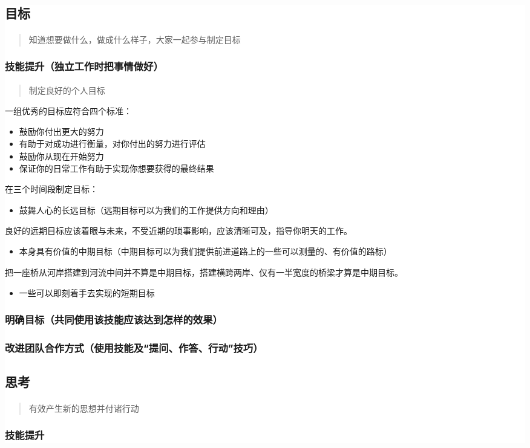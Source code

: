## 目标
> 知道想要做什么，做成什么样子，大家一起参与制定目标

### 技能提升（独立工作时把事情做好）
> 制定良好的个人目标

一组优秀的目标应符合四个标准：

- 鼓励你付出更大的努力
- 有助于对成功进行衡量，对你付出的努力进行评估
- 鼓励你从现在开始努力
- 保证你的日常工作有助于实现你想要获得的最终结果

在三个时间段制定目标：

- 鼓舞人心的长远目标（远期目标可以为我们的工作提供方向和理由）

良好的远期目标应该着眼与未来，不受近期的琐事影响，应该清晰可及，指导你明天的工作。

- 本身具有价值的中期目标（中期目标可以为我们提供前进道路上的一些可以测量的、有价值的路标）

把一座桥从河岸搭建到河流中间并不算是中期目标，搭建横跨两岸、仅有一半宽度的桥梁才算是中期目标。

- 一些可以即刻着手去实现的短期目标
### 明确目标（共同使用该技能应该达到怎样的效果）
### 改进团队合作方式（使用技能及“提问、作答、行动”技巧）
## 思考
> 有效产生新的思想并付诸行动

### 技能提升